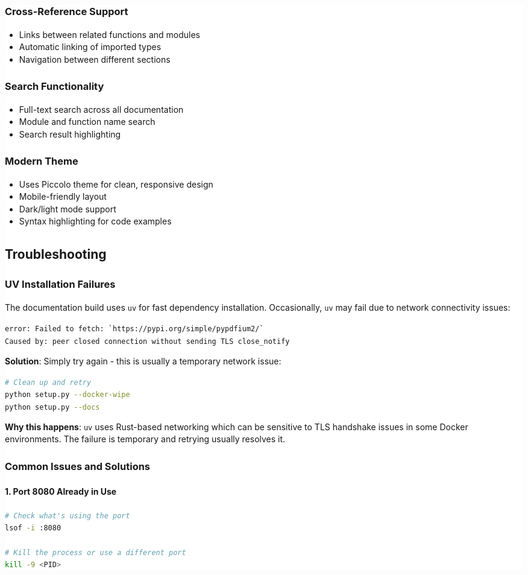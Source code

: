 ### Cross-Reference Support

- Links between related functions and modules
- Automatic linking of imported types
- Navigation between different sections

### Search Functionality

- Full-text search across all documentation
- Module and function name search
- Search result highlighting

### Modern Theme

- Uses Piccolo theme for clean, responsive design
- Mobile-friendly layout
- Dark/light mode support
- Syntax highlighting for code examples

## Troubleshooting

### UV Installation Failures

The documentation build uses `uv` for fast dependency installation. Occasionally, `uv` may fail due to network connectivity issues:

```
error: Failed to fetch: `https://pypi.org/simple/pypdfium2/`
Caused by: peer closed connection without sending TLS close_notify
```

**Solution**: Simply try again - this is usually a temporary network issue:

```bash
# Clean up and retry
python setup.py --docker-wipe
python setup.py --docs
```

**Why this happens**: `uv` uses Rust-based networking which can be sensitive to TLS handshake issues in some Docker environments. The failure is temporary and retrying usually resolves it.

### Common Issues and Solutions

#### 1. Port 8080 Already in Use

```bash
# Check what's using the port
lsof -i :8080

# Kill the process or use a different port
kill -9 <PID>
```
